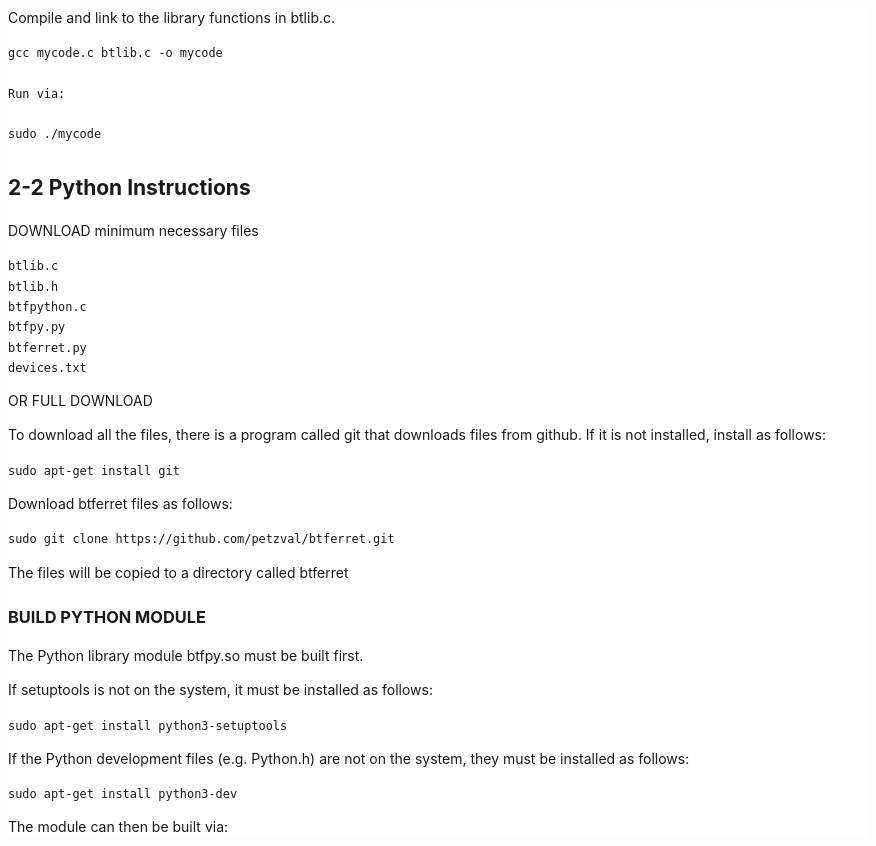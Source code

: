 Compile and link to the library functions in btlib.c.

```
gcc mycode.c btlib.c -o mycode

Run via:

sudo ./mycode
```


## 2-2 Python Instructions

DOWNLOAD minimum necessary files

```
btlib.c
btlib.h
btfpython.c
btfpy.py
btferret.py
devices.txt
```

OR FULL DOWNLOAD

To download all the files, there is a program called git that downloads files from github.
If it is not installed, install as follows:

```
sudo apt-get install git
```

Download btferret files as follows:

```
sudo git clone https://github.com/petzval/btferret.git
```

The files will be copied to a directory called btferret


### BUILD PYTHON MODULE

The Python library module btfpy.so must be built first.

If setuptools is not on the system, it must be installed as follows:

```
sudo apt-get install python3-setuptools
```

If the Python development
files (e.g. Python.h) are not on the system, they must be installed as follows:

```
sudo apt-get install python3-dev
```

The module can then be built via:
